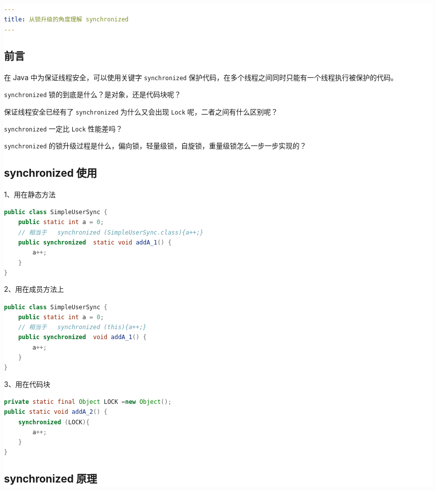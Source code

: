 ```yaml
---
title: 从锁升级的角度理解 synchronized
---
```


## 前言

在 Java 中为保证线程安全，可以使用关键字 `synchronized` 保护代码，在多个线程之间同时只能有一个线程执行被保护的代码。

`synchronized` 锁的到底是什么？是对象，还是代码块呢？

保证线程安全已经有了 `synchronized` 为什么又会出现 `Lock` 呢，二者之间有什么区别呢？

`synchronized` 一定比 `Lock` 性能差吗？

`synchronized` 的锁升级过程是什么，偏向锁，轻量级锁，自旋锁，重量级锁怎么一步一步实现的？

## synchronized 使用

1、用在静态方法

```java
public class SimpleUserSync {
    public static int a = 0;
    // 相当于   synchronized (SimpleUserSync.class){a++;}
    public synchronized  static void addA_1() {
        a++;
    }
}
```

2、用在成员方法上

```java
public class SimpleUserSync {
    public static int a = 0;
    // 相当于   synchronized (this){a++;}
    public synchronized  void addA_1() {
        a++;
    }
}
```

3、用在代码块

```java
private static final Object LOCK =new Object();
public static void addA_2() {
    synchronized (LOCK){
        a++;
    }
}
```

## synchronized 原理

